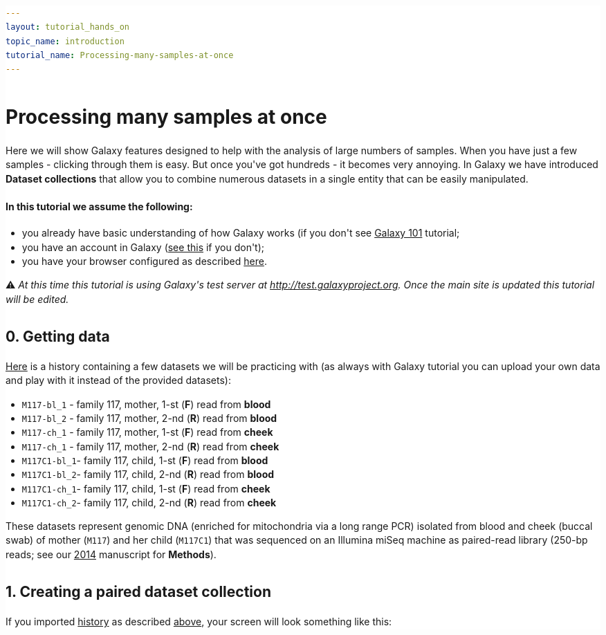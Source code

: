 ```yaml
---
layout: tutorial_hands_on
topic_name: introduction
tutorial_name: Processing-many-samples-at-once
---
```


# Processing many samples at once

Here we will show Galaxy features designed to help with the analysis of large numbers of samples. When you have just a few samples - clicking through them is easy. But once you've got hundreds - it becomes very annoying. In Galaxy we have introduced **Dataset collections** that allow you to combine numerous datasets in a single entity that can be easily manipulated.

#### In this tutorial we assume the following:

- you already have basic understanding of how Galaxy works (if you don't see [Galaxy 101](http://usegalaxy.org/galaxy101) tutorial;
- you have an account in Galaxy ([see this](https://github.com/nekrut/galaxy/wiki/Galaxy101-1#01-setting-up-galaxy-account) if you don't);
- you have your browser configured as described [here](https://github.com/nekrut/galaxy/wiki/Galaxy101-1#00-getting-your-display-sorted-out).

:warning: *At this time this tutorial is using Galaxy's test server at http://test.galaxyproject.org. Once the main site is updated this tutorial will be edited.*

## 0. Getting data
[Here](https://test.galaxyproject.org/u/anton/h/collections-1) is a history containing a few datasets we will be practicing with (as always with Galaxy tutorial you can upload your own data and play with it instead of the provided datasets):

- `M117-bl_1` - family 117, mother, 1-st (**F**) read from **blood**
- `M117-bl_2` - family 117, mother, 2-nd (**R**) read from **blood**
- `M117-ch_1` - family 117, mother, 1-st (**F**) read from **cheek**
- `M117-ch_1` - family 117, mother, 2-nd (**R**) read from **cheek**
- `M117C1-bl_1`- family 117, child, 1-st (**F**) read from **blood**
- `M117C1-bl_2`- family 117, child, 2-nd (**R**) read from **blood**
- `M117C1-ch_1`- family 117, child, 1-st (**F**) read from **cheek**
- `M117C1-ch_2`- family 117, child, 2-nd (**R**) read from **cheek**

These datasets represent genomic DNA (enriched for mitochondria via a long range PCR) isolated from blood and cheek (buccal swab) of mother (`M117`) and her child (`M117C1`) that was sequenced on an Illumina miSeq machine as paired-read library (250-bp reads; see our [2014](http://www.pnas.org/content/111/43/15474.abstract) manuscript for **Methods**).

## 1. Creating a paired dataset collection

If you imported [history]( https://test.galaxyproject.org/u/anton/h/collections-1) as described [above](https://github.com/nekrut/galaxy/wiki/Processing-many-samples-at-once#0-getting-data), your screen will look something like this:
